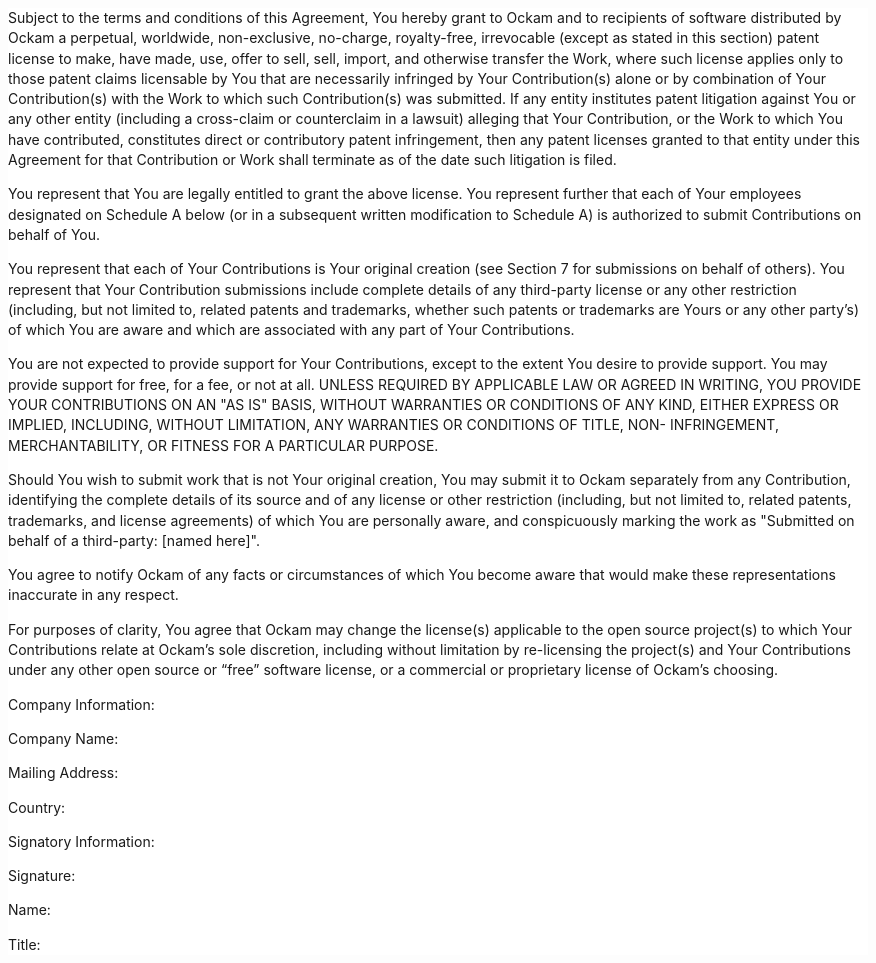 Subject to the terms and conditions of this Agreement, You hereby grant to Ockam and to recipients of software distributed by Ockam a perpetual, worldwide, non-exclusive, no-charge, royalty-free, irrevocable (except as stated in this section) patent license to make, have made, use, offer to sell, sell, import, and otherwise transfer the Work, where such license applies only to those patent claims licensable by You that are necessarily infringed by Your Contribution(s) alone or by combination of Your Contribution(s) with the Work to which such Contribution(s) was submitted. If any entity institutes patent litigation against You or any other entity (including a cross-claim or counterclaim in a lawsuit) alleging that Your Contribution, or the Work to which You have contributed, constitutes direct or contributory patent infringement, then any patent licenses granted to that entity under this Agreement for that Contribution or Work shall terminate as of the date such litigation is filed.

You represent that You are legally entitled to grant the above license. You represent further that each of Your employees designated on Schedule A below (or in a subsequent written modification to Schedule A) is authorized to submit Contributions on behalf of You.

You represent that each of Your Contributions is Your original creation (see Section 7 for submissions on behalf of others). You represent that Your Contribution submissions include complete details of any third-party license or any other restriction (including, but not limited to, related patents and trademarks, whether such patents or trademarks are Yours or any other party’s) of which You are aware and which are associated with any part of Your Contributions.

You are not expected to provide support for Your Contributions, except to the extent You desire to provide support. You may provide support for free, for a fee, or not at all. UNLESS REQUIRED BY APPLICABLE LAW OR AGREED IN WRITING, YOU PROVIDE YOUR CONTRIBUTIONS ON AN "AS IS" BASIS, WITHOUT WARRANTIES OR CONDITIONS OF ANY KIND, EITHER EXPRESS OR IMPLIED, INCLUDING, WITHOUT LIMITATION, ANY WARRANTIES OR CONDITIONS OF TITLE, NON- INFRINGEMENT, MERCHANTABILITY, OR FITNESS FOR A PARTICULAR PURPOSE.

Should You wish to submit work that is not Your original creation, You may submit it to Ockam separately from any Contribution, identifying the complete details of its source and of any license or other restriction (including, but not limited to, related patents, trademarks, and license agreements) of which You are personally aware, and conspicuously marking the work as "Submitted on behalf of a third-party: [named here]".

You agree to notify Ockam of any facts or circumstances of which You become aware that would make these representations inaccurate in any respect.

For purposes of clarity, You agree that Ockam may change the license(s) applicable to the open source project(s) to which Your Contributions relate at Ockam’s sole discretion, including without limitation by re-licensing the project(s) and Your Contributions under any other open source or “free” software license, or a commercial or proprietary license of Ockam’s choosing.

Company Information:

Company Name:

Mailing Address:

Country:

Signatory Information:


Signature:

Name:

Title:
